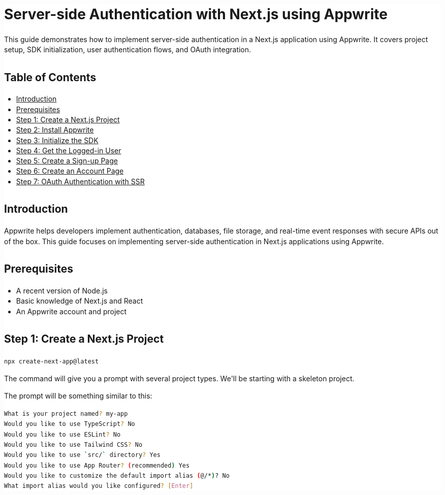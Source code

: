 # Server-side Authentication with Next.js using Appwrite

This guide demonstrates how to implement server-side authentication in a Next.js application using Appwrite. It covers project setup, SDK initialization, user authentication flows, and OAuth integration.

## Table of Contents
- [Introduction](#introduction)
- [Prerequisites](#prerequisites)
- [Step 1: Create a Next.js Project](#step-1-create-a-nextjs-project)
- [Step 2: Install Appwrite](#step-2-install-appwrite)
- [Step 3: Initialize the SDK](#step-3-initialize-the-sdk)
- [Step 4: Get the Logged-in User](#step-4-get-the-logged-in-user)
- [Step 5: Create a Sign-up Page](#step-5-create-a-sign-up-page)
- [Step 6: Create an Account Page](#step-6-create-an-account-page)
- [Step 7: OAuth Authentication with SSR](#step-7-oauth-authentication-with-ssr)

## Introduction

Appwrite helps developers implement authentication, databases, file storage, and real-time event responses with secure APIs out of the box. This guide focuses on implementing server-side authentication in Next.js applications using Appwrite.

## Prerequisites

- A recent version of Node.js
- Basic knowledge of Next.js and React
- An Appwrite account and project

## Step 1: Create a Next.js Project

```bash
npx create-next-app@latest
```

The command will give you a prompt with several project types. We'll be starting with a skeleton project.

The prompt will be something similar to this:

```bash
What is your project named? my-app
Would you like to use TypeScript? No
Would you like to use ESLint? No
Would you like to use Tailwind CSS? No
Would you like to use `src/` directory? Yes
Would you like to use App Router? (recommended) Yes
Would you like to customize the default import alias (@/*)? No
What import alias would you like configured? [Enter]
```
